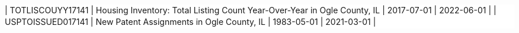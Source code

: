 | TOTLISCOUYY17141          | Housing Inventory: Total Listing Count Year-Over-Year in Ogle County, IL                                                                                                 | 2017-07-01          | 2022-06-01        |
| USPTOISSUED017141         | New Patent Assignments in Ogle County, IL                                                                                                                                | 1983-05-01          | 2021-03-01        |